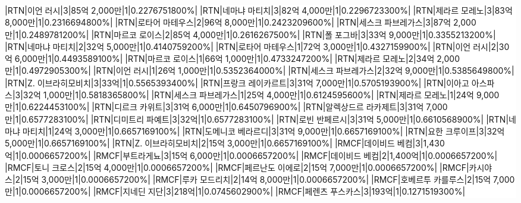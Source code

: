 |RTN|이언 러시|3|85억 2,000만|1|0.2276751800%|
|RTN|네마냐 마티치|3|82억 4,000만|1|0.2296723300%|
|RTN|제라르 모레노|3|83억 8,000만|1|0.2316694800%|
|RTN|로타어 마테우스|2|96억 8,000만|1|0.2423209600%|
|RTN|세스크 파브레가스|3|87억 2,000만|1|0.2489781200%|
|RTN|마르코 로이스|2|85억 4,000만|1|0.2616267500%|
|RTN|폴 포그바|3|33억 9,000만|1|0.3355213200%|
|RTN|네마냐 마티치|2|32억 5,000만|1|0.4140759200%|
|RTN|로타어 마테우스|1|72억 3,000만|1|0.4327159900%|
|RTN|이언 러시|2|30억 6,000만|1|0.4493589100%|
|RTN|마르코 로이스|1|66억 1,000만|1|0.4733247200%|
|RTN|제라르 모레노|2|34억 2,000만|1|0.4972905300%|
|RTN|이언 러시|1|26억 1,000만|1|0.5352364000%|
|RTN|세스크 파브레가스|2|32억 9,000만|1|0.5385649800%|
|RTN|Z. 이브라히모비치|3|33억|1|0.5565393400%|
|RTN|프랑크 레이카르트|3|31억 7,000만|1|0.5705193900%|
|RTN|이아고 아스파스|3|32억 1,000만|1|0.5818365800%|
|RTN|세스크 파브레가스|1|25억 4,000만|1|0.6124595600%|
|RTN|제라르 모레노|1|24억 9,000만|1|0.6224453100%|
|RTN|디르크 카위트|3|31억 6,000만|1|0.6450796900%|
|RTN|알렉상드르 라카제트|3|31억 7,000만|1|0.6577283100%|
|RTN|디미트리 파예트|3|32억|1|0.6577283100%|
|RTN|로빈 반페르시|3|31억 5,000만|1|0.6610568900%|
|RTN|네마냐 마티치|1|24억 3,000만|1|0.6657169100%|
|RTN|도메니코 베라르디|3|31억 9,000만|1|0.6657169100%|
|RTN|요한 크루이프|3|32억 5,000만|1|0.6657169100%|
|RTN|Z. 이브라히모비치|2|15억 3,000만|1|0.6657169100%|
|RMCF|데이비드 베컴|3|1,430억|1|0.0006657200%|
|RMCF|부트라게뇨|3|15억 6,000만|1|0.0006657200%|
|RMCF|데이비드 베컴|2|1,400억|1|0.0006657200%|
|RMCF|토니 크로스|2|15억 4,000만|1|0.0006657200%|
|RMCF|페르난도 이에로|2|15억 7,000만|1|0.0006657200%|
|RMCF|카시야스|2|15억 3,000만|1|0.0006657200%|
|RMCF|루카 모드리치|2|14억 8,000만|1|0.0006657200%|
|RMCF|호베르투 카를루스|2|15억 7,000만|1|0.0006657200%|
|RMCF|지네딘 지단|3|218억|1|0.0745602900%|
|RMCF|페렌츠 푸스카스|3|193억|1|0.1271519300%|